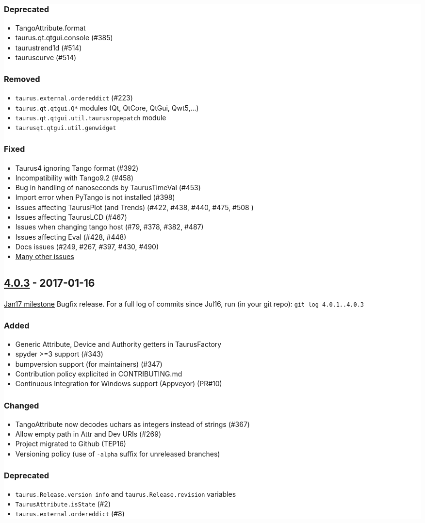 ### Deprecated
- TangoAttribute.format
- taurus.qt.qtgui.console (#385)
- taurustrend1d (#514)
- tauruscurve (#514)

### Removed
- `taurus.external.ordereddict` (#223)
- `taurus.qt.qtgui.Q*` modules (Qt, QtCore, QtGui, Qwt5,...)
- `taurus.qt.qtgui.util.taurusropepatch` module
- `taurusqt.qtgui.util.genwidget`

### Fixed
- Taurus4 ignoring Tango format (#392)
- Incompatibility with Tango9.2 (#458)
- Bug in handling of nanoseconds by TaurusTimeVal (#453)
- Import error when PyTango is not installed (#398)
- Issues affecting TaurusPlot (and Trends) (#422, #438, #440, #475, #508 )
- Issues affecting TaurusLCD (#467)
- Issues when changing tango host (#79, #378, #382, #487)
- Issues affecting Eval (#428, #448)
- Docs issues (#249, #267,  #397, #430, #490)
- [Many other issues](https://github.com/taurus-org/taurus/issues?q=milestone%3AJul17+label%3Abug)


## [4.0.3] - 2017-01-16
[Jan17 milestone](https://github.com/taurus-org/taurus/milestone/1)
Bugfix release.
For a full log of commits since Jul16, run (in your git repo):
`git log 4.0.1..4.0.3` 

### Added
- Generic Attribute, Device and  Authority getters in TaurusFactory
- spyder >=3 support (#343)
- bumpversion support (for maintainers) (#347)
- Contribution policy explicited in CONTRIBUTING.md
- Continuous Integration for Windows support (Appveyor) (PR#10)

### Changed
- TangoAttribute now decodes uchars as integers instead of strings (#367)
- Allow empty path in Attr and Dev URIs (#269)
- Project migrated to Github (TEP16)
- Versioning policy (use of `-alpha` suffix for unreleased branches)

### Deprecated
- `taurus.Release.version_info` and `taurus.Release.revision` variables
- `TaurusAttribute.isState` (#2)
- `taurus.external.ordereddict` (#8)


[keepachangelog.com]: http://keepachangelog.com
[TEP3]: http://www.taurus-scada.org/tep/?TEP3.md
[TEP14]: http://www.taurus-scada.org/tep/?TEP14.md
[TEP15]: http://www.taurus-scada.org/tep/?TEP15.md
[Unreleased]: https://github.com/taurus-org/taurus/tree/develop
[4.6.1]: https://github.com/taurus-org/taurus/tree/release-4.6.1
[4.6.0]: https://github.com/taurus-org/taurus/tree/release-4.6.0
[4.5.1]: https://github.com/taurus-org/taurus/tree/release-4.5.1
[4.5.0]: https://github.com/taurus-org/taurus/tree/release-4.5.0
[4.4.0]: https://github.com/taurus-org/taurus/tree/4.4.0
[4.3.1]: https://github.com/taurus-org/taurus/tree/4.3.1
[4.3.0]: https://github.com/taurus-org/taurus/tree/4.3.0
[4.1.1]: https://github.com/taurus-org/taurus/tree/4.1.1
[4.1.0]: https://github.com/taurus-org/taurus/tree/4.1.0
[4.0.3]: https://github.com/taurus-org/taurus/tree/4.0.3
[4.0.1]: https://github.com/taurus-org/taurus/tree/4.0.1
[3.7.1]: https://github.com/taurus-org/taurus/tree/3.7.1
[3.7.0]: https://github.com/taurus-org/taurus/tree/3.7.0
[3.6.0]: https://github.com/taurus-org/taurus/tree/3.6.0
[support-3.x]: https://github.com/taurus-org/taurus/tree/support-3.x